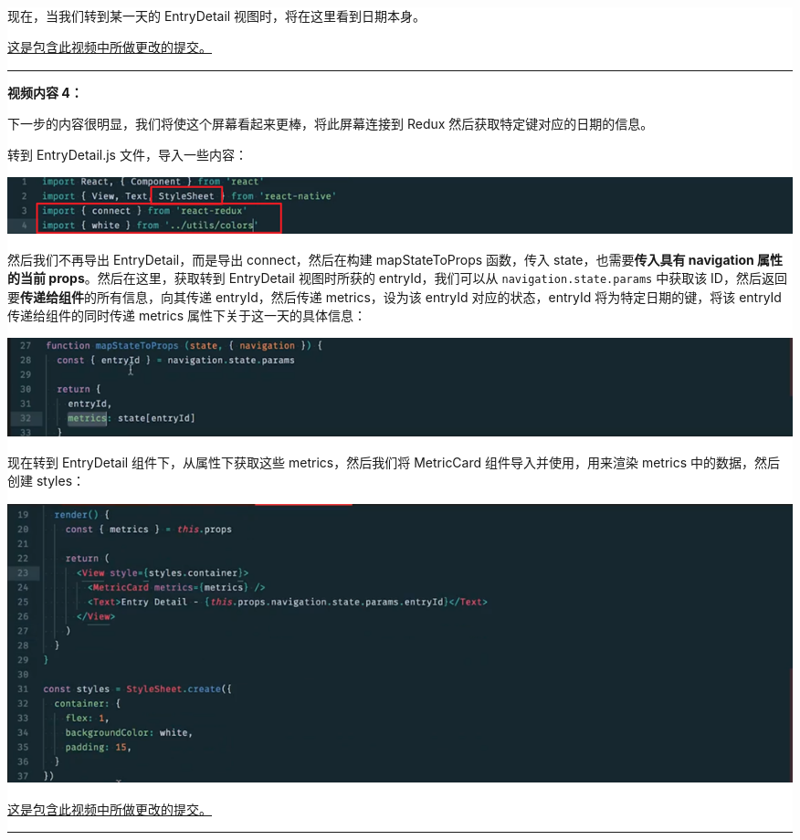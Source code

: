 现在，当我们转到某一天的 EntryDetail 视图时，将在这里看到日期本身。



[这是包含此视频中所做更改的提交。](https://github.com/udacity/reactnd-UdaciFitness-complete/commit/7d4fba6fba7e0f9833e9645c2f34e9c058c9feed)

---

**视频内容  4：**

下一步的内容很明显，我们将使这个屏幕看起来更棒，将此屏幕连接到 Redux 然后获取特定键对应的日期的信息。

转到 EntryDetail.js 文件，导入一些内容：

![1542787993996](assets/1542787993996.png)

然后我们不再导出 EntryDetail，而是导出 connect，然后在构建 mapStateToProps 函数，传入 state，也需要**传入具有 navigation 属性的当前 props**。然后在这里，获取转到 EntryDetail 视图时所获的 entryId，我们可以从 `navigation.state.params` 中获取该 ID，然后返回要**传递给组件**的所有信息，向其传递 entryId，然后传递 metrics，设为该 entryId 对应的状态，entryId 将为特定日期的键，将该 entryId 传递给组件的同时传递 metrics 属性下关于这一天的具体信息：

![1542788398029](assets/1542788398029.png)

现在转到 EntryDetail 组件下，从属性下获取这些 metrics，然后我们将 MetricCard 组件导入并使用，用来渲染 metrics 中的数据，然后创建 styles：

![1542788569155](assets/1542788569155.png)



[这是包含此视频中所做更改的提交。](https://github.com/udacity/reactnd-UdaciFitness-complete/commit/78657a10caa7e483bf9016208e4abe5a60911533)

---